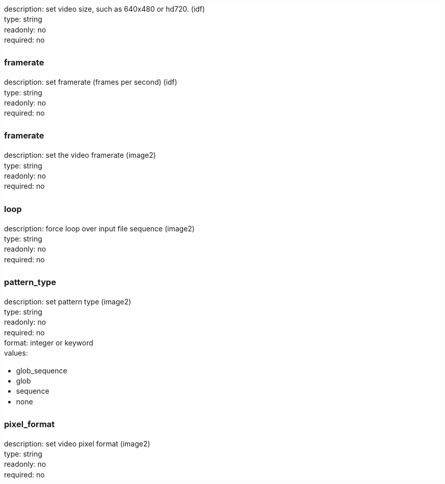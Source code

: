   
description:
set video size, such as 640x480 or hd720. (idf)  
type: string  
readonly: no  
required: no  

### framerate

  
description:
set framerate (frames per second) (idf)  
type: string  
readonly: no  
required: no  

### framerate

  
description:
set the video framerate (image2)  
type: string  
readonly: no  
required: no  

### loop

  
description:
force loop over input file sequence (image2)  
type: string  
readonly: no  
required: no  

### pattern_type

  
description:
set pattern type (image2)  
type: string  
readonly: no  
required: no  
format: integer or keyword  
values:  

* glob_sequence
* glob
* sequence
* none

### pixel_format

  
description:
set video pixel format (image2)  
type: string  
readonly: no  
required: no  
